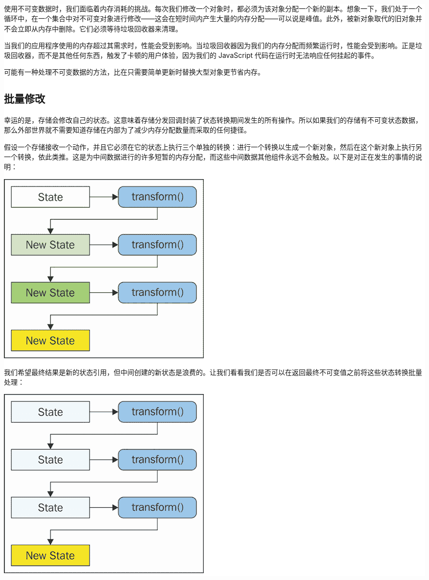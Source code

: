 使用不可变数据时，我们面临着内存消耗的挑战。每次我们修改一个对象时，都必须为该对象分配一个新的副本。想象一下，我们处于一个循环中，在一个集合中对不可变对象进行修改——这会在短时间内产生大量的内存分配——可以说是峰值。此外，被新对象取代的旧对象并不会立即从内存中删除。它们必须等待垃圾回收器来清理。

当我们的应用程序使用的内存超过其需求时，性能会受到影响。当垃圾回收器因为我们的内存分配而频繁运行时，性能会受到影响。正是垃圾回收器，而不是其他任何东西，触发了卡顿的用户体验，因为我们的 JavaScript 代码在运行时无法响应任何挂起的事件。

可能有一种处理不可变数据的方法，比在只需要简单更新时替换大型对象更节省内存。

## 批量修改

幸运的是，存储会修改自己的状态。这意味着存储分发回调封装了状态转换期间发生的所有操作。所以如果我们的存储有不可变状态数据，那么外部世界就不需要知道存储在内部为了减少内存分配数量而采取的任何捷径。

假设一个存储接收一个动作，并且它必须在它的状态上执行三个单独的转换：进行一个转换以生成一个新对象，然后在这个新对象上执行另一个转换，依此类推。这是为中间数据进行的许多短暂的内存分配，而这些中间数据其他组件永远不会触及。以下是对正在发生的事情的说明：

![批量修改](img/B05419_09_06.jpg)

我们希望最终结果是新的状态引用，但中间创建的新状态是浪费的。让我们看看我们是否可以在返回最终不可变值之前将这些状态转换批量处理：

![批量修改](img/B05419_09_07.jpg)
